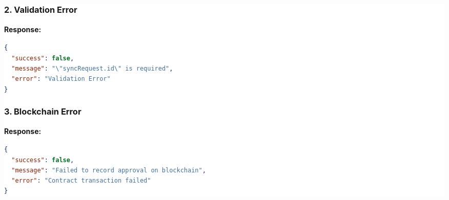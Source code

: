 ### 2. Validation Error

**Response:**
```json
{
  "success": false,
  "message": "\"syncRequest.id\" is required",
  "error": "Validation Error"
}
```

### 3. Blockchain Error

**Response:**
```json
{
  "success": false,
  "message": "Failed to record approval on blockchain",
  "error": "Contract transaction failed"
}
```